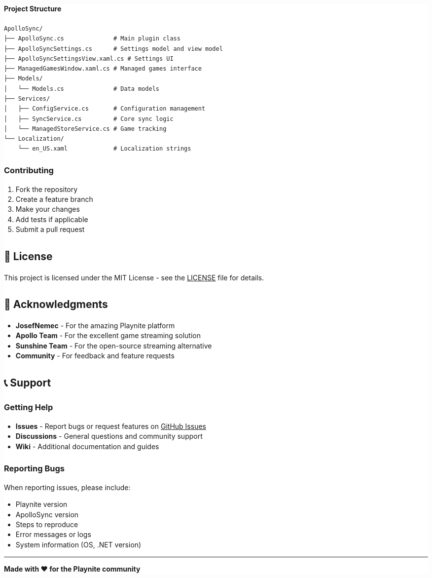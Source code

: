 #### Project Structure
```
ApolloSync/
├── ApolloSync.cs              # Main plugin class
├── ApolloSyncSettings.cs      # Settings model and view model
├── ApolloSyncSettingsView.xaml.cs # Settings UI
├── ManagedGamesWindow.xaml.cs # Managed games interface
├── Models/
│   └── Models.cs              # Data models
├── Services/
│   ├── ConfigService.cs       # Configuration management
│   ├── SyncService.cs         # Core sync logic
│   └── ManagedStoreService.cs # Game tracking
└── Localization/
    └── en_US.xaml             # Localization strings
```

### Contributing
1. Fork the repository
2. Create a feature branch
3. Make your changes
4. Add tests if applicable
5. Submit a pull request

## 📄 License

This project is licensed under the MIT License - see the [LICENSE](LICENSE) file for details.

## 🙏 Acknowledgments

- **JosefNemec** - For the amazing Playnite platform
- **Apollo Team** - For the excellent game streaming solution
- **Sunshine Team** - For the open-source streaming alternative
- **Community** - For feedback and feature requests

## 📞 Support

### Getting Help
- **Issues** - Report bugs or request features on [GitHub Issues](https://github.com/your-username/ApolloSync/issues)
- **Discussions** - General questions and community support
- **Wiki** - Additional documentation and guides

### Reporting Bugs
When reporting issues, please include:
- Playnite version
- ApolloSync version
- Steps to reproduce
- Error messages or logs
- System information (OS, .NET version)

---

**Made with ❤️ for the Playnite community**
